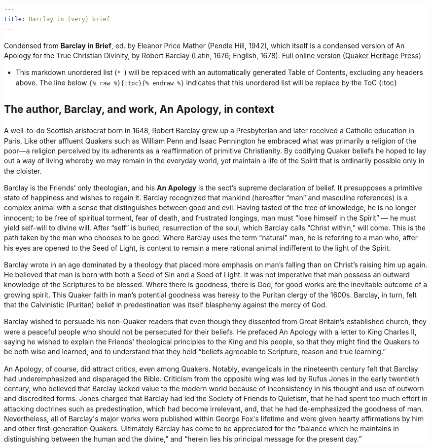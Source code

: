 ```yaml
---
title: Barclay in (very) brief
---
```

Condensed from **Barclay in Brief**, ed. by Eleanor Price Mather (Pendle Hill, 1942), which itself is a condensed version of An Apology for the True Christian Divinity, by Robert Barclay (Latin, 1676; English, 1678). [Full online version (Quaker Heritage Press)](http://www.ghpress.org/texts/barclay/apology/)

* This markdown unordered list (```* ```) will be replaced with an automatically generated Table of Contents, excluding any headers above. The line below ```{% raw %}{:toc}{% endraw %}``` indicates that this unordered list will be replace by the ToC
{:toc}

## The author, Barclay, and work, An Apology, in context

A well-to-do Scottish aristocrat born in 1648, Robert Barclay grew up a Presbyterian and later received a Catholic education in Paris. Like other affluent Quakers such as William Penn and Isaac Pennington he embraced what was primarily a religion of the poor—a religion perceived by its adherents as a reaffirmation of primitive Christianity. By codifying Quaker beliefs he hoped to lay out a way of living whereby we may remain in the everyday world, yet maintain a life of the Spirit that is ordinarily possible only in the cloister.

Barclay is the Friends’ only theologian, and his **An Apology** is the sect’s supreme declaration of belief. It presupposes a primitive state of happiness and wishes to regain it. Barclay recognized that mankind (hereafter “man” and masculine references) is a complex animal with a sense that distinguishes between good and evil. Having tasted of the tree of knowledge, he is no longer innocent; to be free of spiritual torment, fear of death, and frustrated longings, man must “lose himself in the Spirit” — he must yield self-will to divine will. After “self” is buried, resurrection of the soul, which Barclay calls “Christ within,” will come. This is the path taken by the man who chooses to be good. Where Barclay uses the term “natural” man, he is referring to a man who, after his eyes are opened to the Seed of Light, is content to remain a mere rational animal indifferent to the light of the Spirit.

Barclay wrote in an age dominated by a theology that placed more emphasis on man’s falling than on Christ’s raising him up again. He believed that man is born with both a Seed of Sin and a Seed of Light. It was not imperative that man possess an outward knowledge of the Scriptures to be blessed. Where there is goodness, there is God, for good works are the inevitable outcome of a growing spirit. This Quaker faith in man’s potential goodness was heresy to the Puritan clergy of the 1600s. Barclay, in turn, felt that the Calvinistic (Puritan) belief in predestination was itself blasphemy against the mercy of God.

Barclay wished to persuade his non-Quaker readers that even though they dissented from Great Britain’s established church, they were a peaceful people who should not be persecuted for their beliefs. He prefaced An Apology with a letter to King Charles II, saying he wished to explain the Friends’ theological principles to the King and his people, so that they might find the Quakers to be both wise and learned, and to understand that they held “beliefs agreeable to Scripture, reason and true learning.”

An Apology, of course, did attract critics, even among Quakers. Notably, evangelicals in the nineteenth century felt that Barclay had underemphasized and disparaged the Bible. Criticism from the opposite wing was led by Rufus Jones in the early twentieth century, who believed that Barclay lacked value to the modern world because of inconsistency in his thought and use of outworn and discredited forms. Jones charged that Barclay had led the Society of Friends to Quietism, that he had spent too much effort in attacking doctrines such as predestination, which had become irrelevant, and, that he had de-emphasized the goodness of man. Nevertheless, all of Barclay's major works were published within George Fox's lifetime and were given hearty affirmations by him and other first-generation Quakers. Ultimately Barclay has come to be appreciated for the "balance which he maintains in distinguishing between the human and the divine,” and “herein lies his principal message for the present day.”
